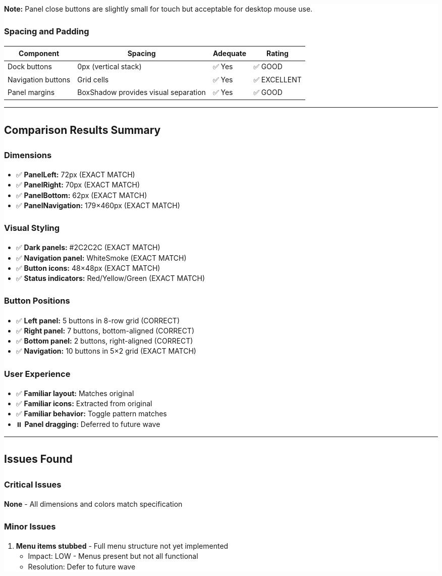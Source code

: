 **Note:** Panel close buttons are slightly small for touch but acceptable for desktop mouse use.

### Spacing and Padding

| Component | Spacing | Adequate | Rating |
|-----------|---------|----------|--------|
| Dock buttons | 0px (vertical stack) | ✅ Yes | ✅ GOOD |
| Navigation buttons | Grid cells | ✅ Yes | ✅ EXCELLENT |
| Panel margins | BoxShadow provides visual separation | ✅ Yes | ✅ GOOD |

---

## Comparison Results Summary

### Dimensions
- ✅ **PanelLeft:** 72px (EXACT MATCH)
- ✅ **PanelRight:** 70px (EXACT MATCH)
- ✅ **PanelBottom:** 62px (EXACT MATCH)
- ✅ **PanelNavigation:** 179×460px (EXACT MATCH)

### Visual Styling
- ✅ **Dark panels:** #2C2C2C (EXACT MATCH)
- ✅ **Navigation panel:** WhiteSmoke (EXACT MATCH)
- ✅ **Button icons:** 48×48px (EXACT MATCH)
- ✅ **Status indicators:** Red/Yellow/Green (EXACT MATCH)

### Button Positions
- ✅ **Left panel:** 5 buttons in 8-row grid (CORRECT)
- ✅ **Right panel:** 7 buttons, bottom-aligned (CORRECT)
- ✅ **Bottom panel:** 2 buttons, right-aligned (CORRECT)
- ✅ **Navigation:** 10 buttons in 5×2 grid (EXACT MATCH)

### User Experience
- ✅ **Familiar layout:** Matches original
- ✅ **Familiar icons:** Extracted from original
- ✅ **Familiar behavior:** Toggle pattern matches
- ⏸️ **Panel dragging:** Deferred to future wave

---

## Issues Found

### Critical Issues
**None** - All dimensions and colors match specification

### Minor Issues
1. **Menu items stubbed** - Full menu structure not yet implemented
   - Impact: LOW - Menus present but not all functional
   - Resolution: Defer to future wave
